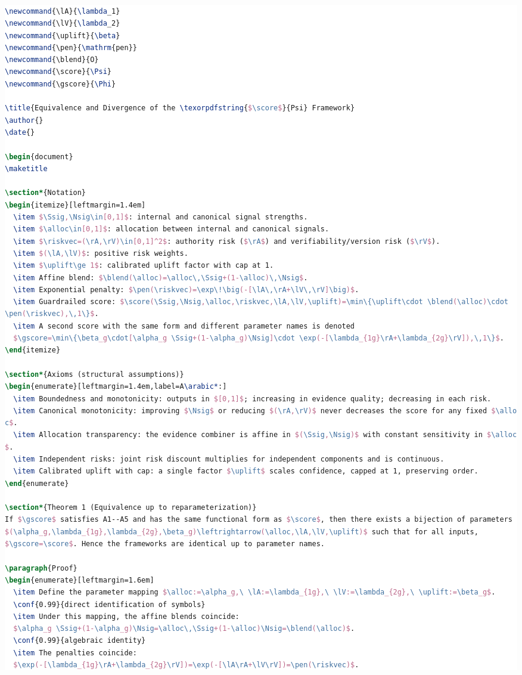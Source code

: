 ```latex
\newcommand{\lA}{\lambda_1}
\newcommand{\lV}{\lambda_2}
\newcommand{\uplift}{\beta}
\newcommand{\pen}{\mathrm{pen}}
\newcommand{\blend}{O}
\newcommand{\score}{\Psi}
\newcommand{\gscore}{\Phi}

\title{Equivalence and Divergence of the \texorpdfstring{$\score$}{Psi} Framework}
\author{}
\date{}

\begin{document}
\maketitle

\section*{Notation}
\begin{itemize}[leftmargin=1.4em]
  \item $\Ssig,\Nsig\in[0,1]$: internal and canonical signal strengths.
  \item $\alloc\in[0,1]$: allocation between internal and canonical signals.
  \item $\riskvec=(\rA,\rV)\in[0,1]^2$: authority risk ($\rA$) and verifiability/version risk ($\rV$).
  \item $(\lA,\lV)$: positive risk weights.
  \item $\uplift\ge 1$: calibrated uplift factor with cap at 1.
  \item Affine blend: $\blend(\alloc)=\alloc\,\Ssig+(1-\alloc)\,\Nsig$.
  \item Exponential penalty: $\pen(\riskvec)=\exp\!\big(-[\lA\,\rA+\lV\,\rV]\big)$.
  \item Guardrailed score: $\score(\Ssig,\Nsig,\alloc,\riskvec,\lA,\lV,\uplift)=\min\{\uplift\cdot \blend(\alloc)\cdot \pen(\riskvec),\,1\}$.
  \item A second score with the same form and different parameter names is denoted
  $\gscore=\min\{\beta_g\cdot[\alpha_g \Ssig+(1-\alpha_g)\Nsig]\cdot \exp(-[\lambda_{1g}\rA+\lambda_{2g}\rV]),\,1\}$.
\end{itemize}

\section*{Axioms (structural assumptions)}
\begin{enumerate}[leftmargin=1.4em,label=A\arabic*:]
  \item Boundedness and monotonicity: outputs in $[0,1]$; increasing in evidence quality; decreasing in each risk.
  \item Canonical monotonicity: improving $\Nsig$ or reducing $(\rA,\rV)$ never decreases the score for any fixed $\alloc$.
  \item Allocation transparency: the evidence combiner is affine in $(\Ssig,\Nsig)$ with constant sensitivity in $\alloc$.
  \item Independent risks: joint risk discount multiplies for independent components and is continuous.
  \item Calibrated uplift with cap: a single factor $\uplift$ scales confidence, capped at 1, preserving order.
\end{enumerate}

\section*{Theorem 1 (Equivalence up to reparameterization)}
If $\gscore$ satisfies A1--A5 and has the same functional form as $\score$, then there exists a bijection of parameters
$(\alpha_g,\lambda_{1g},\lambda_{2g},\beta_g)\leftrightarrow(\alloc,\lA,\lV,\uplift)$ such that for all inputs,
$\gscore=\score$. Hence the frameworks are identical up to parameter names.

\paragraph{Proof}
\begin{enumerate}[leftmargin=1.6em]
  \item Define the parameter mapping $\alloc:=\alpha_g,\ \lA:=\lambda_{1g},\ \lV:=\lambda_{2g},\ \uplift:=\beta_g$.
  \conf{0.99}{direct identification of symbols}
  \item Under this mapping, the affine blends coincide:
  $\alpha_g \Ssig+(1-\alpha_g)\Nsig=\alloc\,\Ssig+(1-\alloc)\Nsig=\blend(\alloc)$.
  \conf{0.99}{algebraic identity}
  \item The penalties coincide:
  $\exp(-[\lambda_{1g}\rA+\lambda_{2g}\rV])=\exp(-[\lA\rA+\lV\rV])=\pen(\riskvec)$.
```